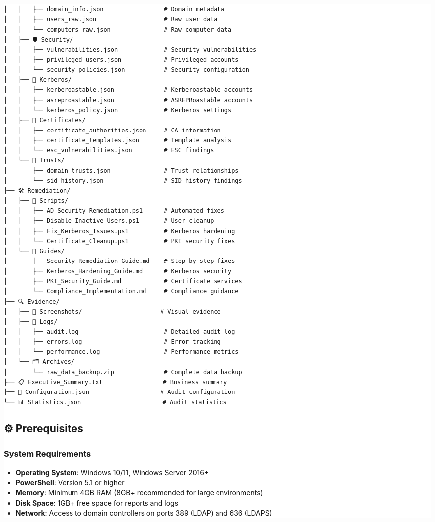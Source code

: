 ```
│   │   ├── domain_info.json                 # Domain metadata
│   │   ├── users_raw.json                   # Raw user data
│   │   └── computers_raw.json               # Raw computer data
│   ├── 🛡️ Security/
│   │   ├── vulnerabilities.json             # Security vulnerabilities
│   │   ├── privileged_users.json            # Privileged accounts
│   │   └── security_policies.json           # Security configuration
│   ├── 🎫 Kerberos/
│   │   ├── kerberoastable.json              # Kerberoastable accounts
│   │   ├── asreproastable.json              # ASREPRoastable accounts
│   │   └── kerberos_policy.json             # Kerberos settings
│   ├── 📜 Certificates/
│   │   ├── certificate_authorities.json     # CA information
│   │   ├── certificate_templates.json       # Template analysis
│   │   └── esc_vulnerabilities.json         # ESC findings
│   └── 🤝 Trusts/
│       ├── domain_trusts.json               # Trust relationships
│       └── sid_history.json                 # SID history findings
├── 🛠️ Remediation/
│   ├── 📜 Scripts/
│   │   ├── AD_Security_Remediation.ps1      # Automated fixes
│   │   ├── Disable_Inactive_Users.ps1       # User cleanup
│   │   ├── Fix_Kerberos_Issues.ps1          # Kerberos hardening
│   │   └── Certificate_Cleanup.ps1          # PKI security fixes
│   └── 📖 Guides/
│       ├── Security_Remediation_Guide.md    # Step-by-step fixes
│       ├── Kerberos_Hardening_Guide.md      # Kerberos security
│       ├── PKI_Security_Guide.md            # Certificate services
│       └── Compliance_Implementation.md     # Compliance guidance
├── 🔍 Evidence/
│   ├── 📸 Screenshots/                      # Visual evidence
│   ├── 📝 Logs/
│   │   ├── audit.log                        # Detailed audit log
│   │   ├── errors.log                       # Error tracking
│   │   └── performance.log                  # Performance metrics
│   └── 🗂️ Archives/
│       └── raw_data_backup.zip              # Complete data backup
├── 📋 Executive_Summary.txt                 # Business summary
├── 🔧 Configuration.json                    # Audit configuration
└── 📊 Statistics.json                       # Audit statistics
```

## ⚙️ **Prerequisites**

### **System Requirements**

- **Operating System**: Windows 10/11, Windows Server 2016+
- **PowerShell**: Version 5.1 or higher
- **Memory**: Minimum 4GB RAM (8GB+ recommended for large environments)
- **Disk Space**: 1GB+ free space for reports and logs
- **Network**: Access to domain controllers on ports 389 (LDAP) and 636 (LDAPS)
